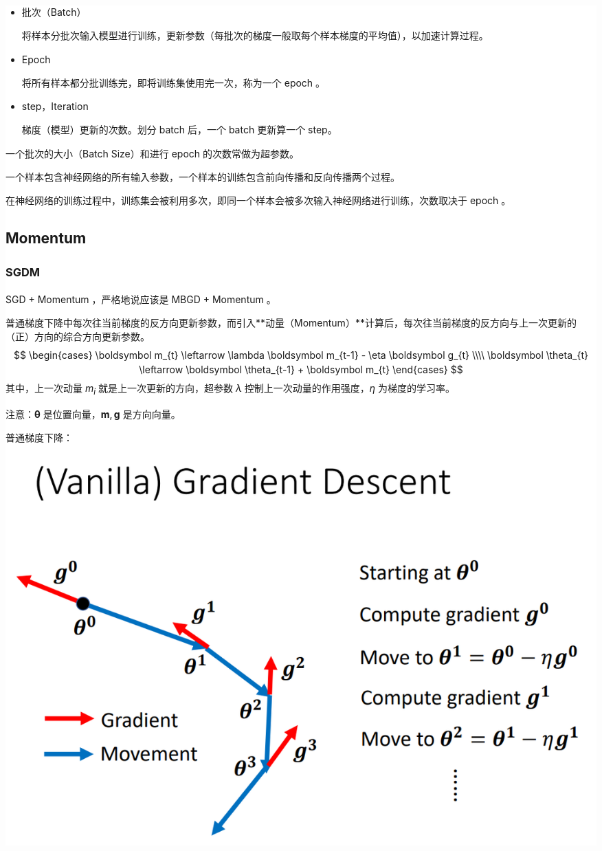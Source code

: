 - 批次（Batch）

  将样本分批次输入模型进行训练，更新参数（每批次的梯度一般取每个样本梯度的平均值），以加速计算过程。

- Epoch

	将所有样本都分批训练完，即将训练集使用完一次，称为一个 epoch 。

- step，Iteration

	梯度（模型）更新的次数。划分 batch 后，一个 batch 更新算一个 step。
	

一个批次的大小（Batch Size）和进行 epoch 的次数常做为超参数。

一个样本包含神经网络的所有输入参数，一个样本的训练包含前向传播和反向传播两个过程。

在神经网络的训练过程中，训练集会被利用多次，即同一个样本会被多次输入神经网络进行训练，次数取决于 epoch 。

## Momentum

### SGDM

SGD + Momentum ，严格地说应该是 MBGD + Momentum 。

普通梯度下降中每次往当前梯度的反方向更新参数，而引入**动量（Momentum）**计算后，每次往当前梯度的反方向与上一次更新的（正）方向的综合方向更新参数。
$$
\begin{cases}
	\boldsymbol m_{t} \leftarrow \lambda \boldsymbol m_{t-1} - \eta \boldsymbol g_{t} \\\\
	\boldsymbol \theta_{t} \leftarrow \boldsymbol \theta_{t-1} + \boldsymbol m_{t}
\end{cases}
$$
其中，上一次动量 $m_i$ 就是上一次更新的方向，超参数 $\lambda$ 控制上一次动量的作用强度，$\eta$ 为梯度的学习率。

注意：$\boldsymbol \theta$ 是位置向量，$\boldsymbol m, \boldsymbol g$ 是方向向量。

普通梯度下降：

![image-20220620215919654](images/最优化方法/image-20220620215919654.png)
